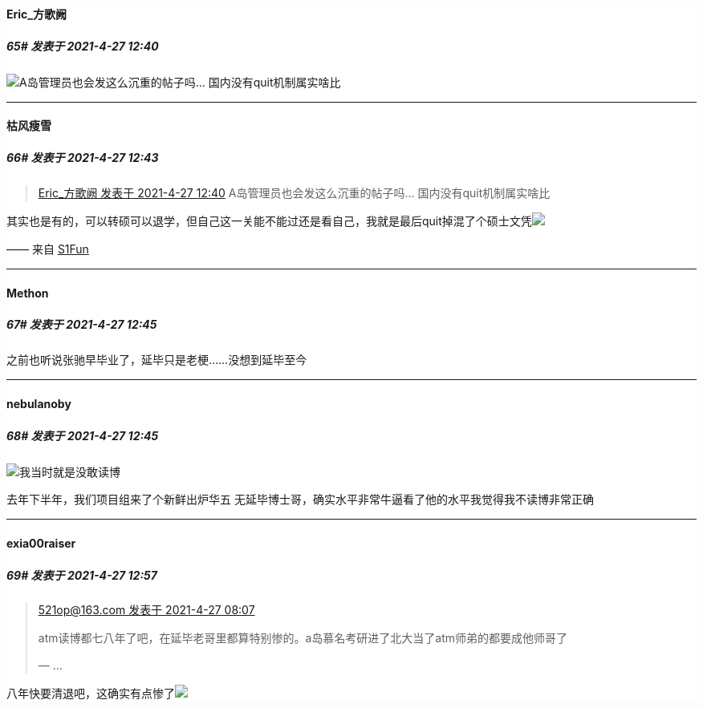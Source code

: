 ####  Eric_方歌阙  
##### 65#       发表于 2021-4-27 12:40


<img src="https://static.saraba1st.com/image/smiley/face2017/068.png" referrerpolicy="no-referrer">A岛管理员也会发这么沉重的帖子吗…
国内没有quit机制属实啥比


*****

####  枯风瘦雪  
##### 66#       发表于 2021-4-27 12:43


<blockquote><a href="httphttps://bbs.saraba1st.com/2b/forum.php?mod=redirect&amp;goto=findpost&amp;pid=51076486&amp;ptid=2001234" target="_blank">Eric_方歌阙 发表于 2021-4-27 12:40</a>
A岛管理员也会发这么沉重的帖子吗…
国内没有quit机制属实啥比</blockquote>
其实也是有的，可以转硕可以退学，但自己这一关能不能过还是看自己，我就是最后quit掉混了个硕士文凭<img src="https://static.saraba1st.com/image/smiley/face2017/004.gif" referrerpolicy="no-referrer">

—— 来自 [S1Fun](https://s1fun.koalcat.com)


*****

####  Methon  
##### 67#       发表于 2021-4-27 12:45


之前也听说张驰早毕业了，延毕只是老梗……没想到延毕至今


*****

####  nebulanoby  
##### 68#       发表于 2021-4-27 12:45


<img src="https://static.saraba1st.com/image/smiley/face2017/004.gif" referrerpolicy="no-referrer">我当时就是没敢读博


去年下半年，我们项目组来了个新鲜出炉华五 无延毕博士哥，确实水平非常牛逼看了他的水平我觉得我不读博非常正确


*****

####  exia00raiser  
##### 69#       发表于 2021-4-27 12:57


<blockquote><a href="httphttps://bbs.saraba1st.com/2b/forum.php?mod=redirect&amp;goto=findpost&amp;pid=51073847&amp;ptid=2001234" target="_blank">521op@163.com 发表于 2021-4-27 08:07</a>

atm读博都七八年了吧，在延毕老哥里都算特别惨的。a岛慕名考研进了北大当了atm师弟的都要成他师哥了


— ...</blockquote>
八年快要清退吧，这确实有点惨了<img src="https://static.saraba1st.com/image/smiley/face2017/001.png" referrerpolicy="no-referrer">
